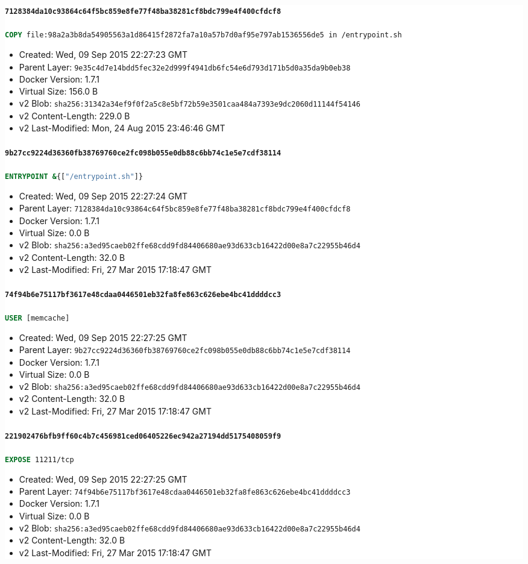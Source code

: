 #### `7128384da10c93864c64f5bc859e8fe77f48ba38281cf8bdc799e4f400cfdcf8`

```dockerfile
COPY file:98a2a3b8da54905563a1d86415f2872fa7a10a57b7d0af95e797ab1536556de5 in /entrypoint.sh
```

-	Created: Wed, 09 Sep 2015 22:27:23 GMT
-	Parent Layer: `9e35c4d7e14bdd5fec32e2d999f4941db6fc54e6d793d171b5d0a35da9b0eb38`
-	Docker Version: 1.7.1
-	Virtual Size: 156.0 B
-	v2 Blob: `sha256:31342a34ef9f0f2a5c8e5bf72b59e3501caa484a7393e9dc2060d11144f54146`
-	v2 Content-Length: 229.0 B
-	v2 Last-Modified: Mon, 24 Aug 2015 23:46:46 GMT

#### `9b27cc9224d36360fb38769760ce2fc098b055e0db88c6bb74c1e5e7cdf38114`

```dockerfile
ENTRYPOINT &{["/entrypoint.sh"]}
```

-	Created: Wed, 09 Sep 2015 22:27:24 GMT
-	Parent Layer: `7128384da10c93864c64f5bc859e8fe77f48ba38281cf8bdc799e4f400cfdcf8`
-	Docker Version: 1.7.1
-	Virtual Size: 0.0 B
-	v2 Blob: `sha256:a3ed95caeb02ffe68cdd9fd84406680ae93d633cb16422d00e8a7c22955b46d4`
-	v2 Content-Length: 32.0 B
-	v2 Last-Modified: Fri, 27 Mar 2015 17:18:47 GMT

#### `74f94b6e75117bf3617e48cdaa0446501eb32fa8fe863c626ebe4bc41ddddcc3`

```dockerfile
USER [memcache]
```

-	Created: Wed, 09 Sep 2015 22:27:25 GMT
-	Parent Layer: `9b27cc9224d36360fb38769760ce2fc098b055e0db88c6bb74c1e5e7cdf38114`
-	Docker Version: 1.7.1
-	Virtual Size: 0.0 B
-	v2 Blob: `sha256:a3ed95caeb02ffe68cdd9fd84406680ae93d633cb16422d00e8a7c22955b46d4`
-	v2 Content-Length: 32.0 B
-	v2 Last-Modified: Fri, 27 Mar 2015 17:18:47 GMT

#### `221902476bfb9ff60c4b7c456981ced06405226ec942a27194dd5175408059f9`

```dockerfile
EXPOSE 11211/tcp
```

-	Created: Wed, 09 Sep 2015 22:27:25 GMT
-	Parent Layer: `74f94b6e75117bf3617e48cdaa0446501eb32fa8fe863c626ebe4bc41ddddcc3`
-	Docker Version: 1.7.1
-	Virtual Size: 0.0 B
-	v2 Blob: `sha256:a3ed95caeb02ffe68cdd9fd84406680ae93d633cb16422d00e8a7c22955b46d4`
-	v2 Content-Length: 32.0 B
-	v2 Last-Modified: Fri, 27 Mar 2015 17:18:47 GMT
